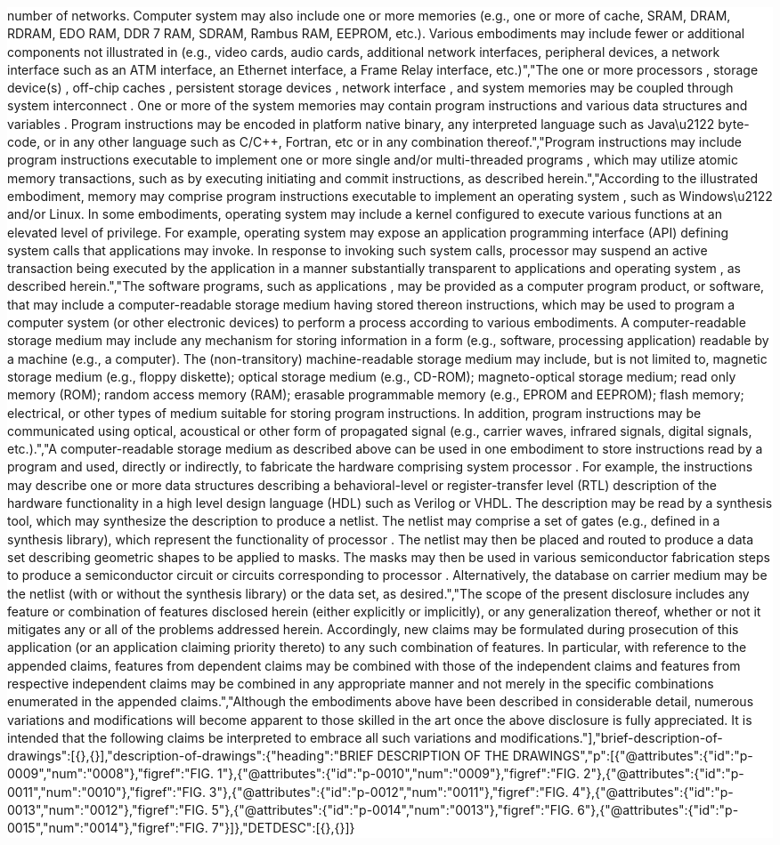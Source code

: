 number of networks. Computer system  may also include one or more memories  (e.g., one or more of cache, SRAM, DRAM, RDRAM, EDO RAM, DDR 7 RAM, SDRAM, Rambus RAM, EEPROM, etc.). Various embodiments may include fewer or additional components not illustrated in  (e.g., video cards, audio cards, additional network interfaces, peripheral devices, a network interface such as an ATM interface, an Ethernet interface, a Frame Relay interface, etc.)","The one or more processors , storage device(s) , off-chip caches , persistent storage devices , network interface , and system memories  may be coupled through system interconnect . One or more of the system memories  may contain program instructions  and various data structures and variables . Program instructions  may be encoded in platform native binary, any interpreted language such as Java\u2122 byte-code, or in any other language such as C\/C++, Fortran, etc or in any combination thereof.","Program instructions  may include program instructions executable to implement one or more single and\/or multi-threaded programs , which may utilize atomic memory transactions, such as by executing initiating and commit instructions, as described herein.","According to the illustrated embodiment, memory  may comprise program instructions executable to implement an operating system , such as Windows\u2122 and\/or Linux. In some embodiments, operating system  may include a kernel configured to execute various functions at an elevated level of privilege. For example, operating system  may expose an application programming interface (API) defining system calls that applications  may invoke. In response to invoking such system calls, processor  may suspend an active transaction being executed by the application  in a manner substantially transparent to applications  and operating system , as described herein.","The software programs, such as applications , may be provided as a computer program product, or software, that may include a computer-readable storage medium having stored thereon instructions, which may be used to program a computer system (or other electronic devices) to perform a process according to various embodiments. A computer-readable storage medium may include any mechanism for storing information in a form (e.g., software, processing application) readable by a machine (e.g., a computer). The (non-transitory) machine-readable storage medium may include, but is not limited to, magnetic storage medium (e.g., floppy diskette); optical storage medium (e.g., CD-ROM); magneto-optical storage medium; read only memory (ROM); random access memory (RAM); erasable programmable memory (e.g., EPROM and EEPROM); flash memory; electrical, or other types of medium suitable for storing program instructions. In addition, program instructions may be communicated using optical, acoustical or other form of propagated signal (e.g., carrier waves, infrared signals, digital signals, etc.).","A computer-readable storage medium as described above can be used in one embodiment to store instructions read by a program and used, directly or indirectly, to fabricate the hardware comprising system processor . For example, the instructions may describe one or more data structures describing a behavioral-level or register-transfer level (RTL) description of the hardware functionality in a high level design language (HDL) such as Verilog or VHDL. The description may be read by a synthesis tool, which may synthesize the description to produce a netlist. The netlist may comprise a set of gates (e.g., defined in a synthesis library), which represent the functionality of processor . The netlist may then be placed and routed to produce a data set describing geometric shapes to be applied to masks. The masks may then be used in various semiconductor fabrication steps to produce a semiconductor circuit or circuits corresponding to processor . Alternatively, the database on carrier medium  may be the netlist (with or without the synthesis library) or the data set, as desired.","The scope of the present disclosure includes any feature or combination of features disclosed herein (either explicitly or implicitly), or any generalization thereof, whether or not it mitigates any or all of the problems addressed herein. Accordingly, new claims may be formulated during prosecution of this application (or an application claiming priority thereto) to any such combination of features. In particular, with reference to the appended claims, features from dependent claims may be combined with those of the independent claims and features from respective independent claims may be combined in any appropriate manner and not merely in the specific combinations enumerated in the appended claims.","Although the embodiments above have been described in considerable detail, numerous variations and modifications will become apparent to those skilled in the art once the above disclosure is fully appreciated. It is intended that the following claims be interpreted to embrace all such variations and modifications."],"brief-description-of-drawings":[{},{}],"description-of-drawings":{"heading":"BRIEF DESCRIPTION OF THE DRAWINGS","p":[{"@attributes":{"id":"p-0009","num":"0008"},"figref":"FIG. 1"},{"@attributes":{"id":"p-0010","num":"0009"},"figref":"FIG. 2"},{"@attributes":{"id":"p-0011","num":"0010"},"figref":"FIG. 3"},{"@attributes":{"id":"p-0012","num":"0011"},"figref":"FIG. 4"},{"@attributes":{"id":"p-0013","num":"0012"},"figref":"FIG. 5"},{"@attributes":{"id":"p-0014","num":"0013"},"figref":"FIG. 6"},{"@attributes":{"id":"p-0015","num":"0014"},"figref":"FIG. 7"}]},"DETDESC":[{},{}]}
